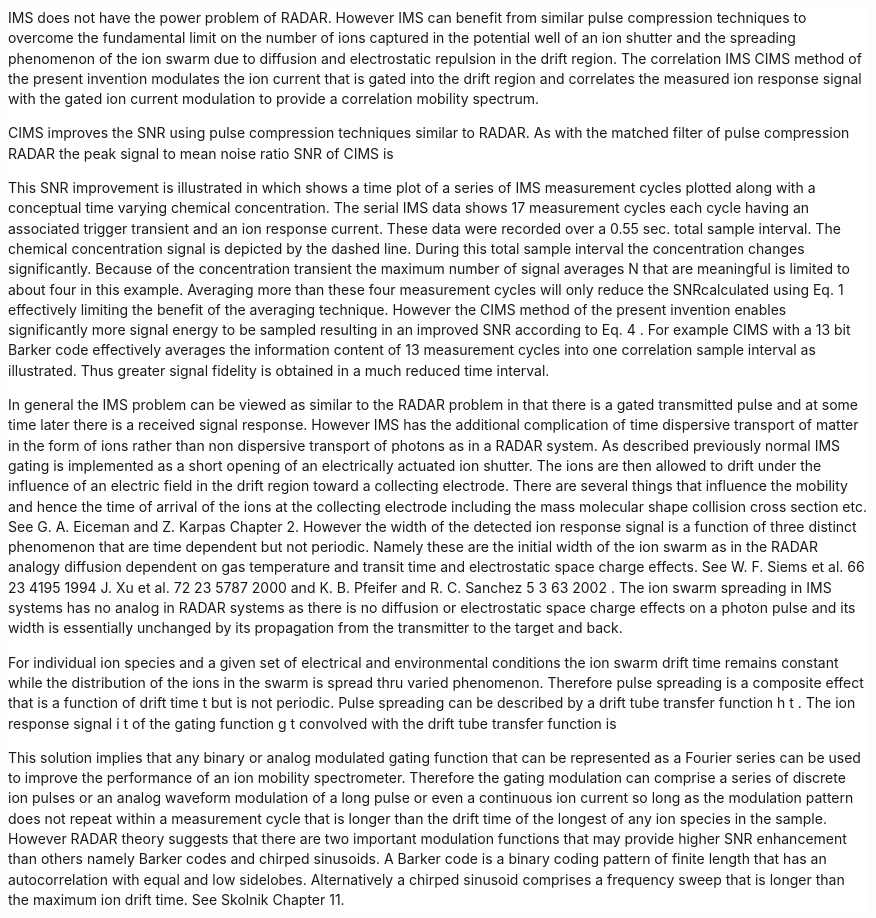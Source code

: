 IMS does not have the power problem of RADAR. However IMS can benefit from similar pulse compression techniques to overcome the fundamental limit on the number of ions captured in the potential well of an ion shutter and the spreading phenomenon of the ion swarm due to diffusion and electrostatic repulsion in the drift region. The correlation IMS CIMS method of the present invention modulates the ion current that is gated into the drift region and correlates the measured ion response signal with the gated ion current modulation to provide a correlation mobility spectrum.

CIMS improves the SNR using pulse compression techniques similar to RADAR. As with the matched filter of pulse compression RADAR the peak signal to mean noise ratio SNR of CIMS is 

This SNR improvement is illustrated in which shows a time plot of a series of IMS measurement cycles plotted along with a conceptual time varying chemical concentration. The serial IMS data shows 17 measurement cycles each cycle having an associated trigger transient and an ion response current. These data were recorded over a 0.55 sec. total sample interval. The chemical concentration signal is depicted by the dashed line. During this total sample interval the concentration changes significantly. Because of the concentration transient the maximum number of signal averages N that are meaningful is limited to about four in this example. Averaging more than these four measurement cycles will only reduce the SNRcalculated using Eq. 1 effectively limiting the benefit of the averaging technique. However the CIMS method of the present invention enables significantly more signal energy to be sampled resulting in an improved SNR according to Eq. 4 . For example CIMS with a 13 bit Barker code effectively averages the information content of 13 measurement cycles into one correlation sample interval as illustrated. Thus greater signal fidelity is obtained in a much reduced time interval.

In general the IMS problem can be viewed as similar to the RADAR problem in that there is a gated transmitted pulse and at some time later there is a received signal response. However IMS has the additional complication of time dispersive transport of matter in the form of ions rather than non dispersive transport of photons as in a RADAR system. As described previously normal IMS gating is implemented as a short opening of an electrically actuated ion shutter. The ions are then allowed to drift under the influence of an electric field in the drift region toward a collecting electrode. There are several things that influence the mobility and hence the time of arrival of the ions at the collecting electrode including the mass molecular shape collision cross section etc. See G. A. Eiceman and Z. Karpas Chapter 2. However the width of the detected ion response signal is a function of three distinct phenomenon that are time dependent but not periodic. Namely these are the initial width of the ion swarm as in the RADAR analogy diffusion dependent on gas temperature and transit time and electrostatic space charge effects. See W. F. Siems et al. 66 23 4195 1994 J. Xu et al. 72 23 5787 2000 and K. B. Pfeifer and R. C. Sanchez 5 3 63 2002 . The ion swarm spreading in IMS systems has no analog in RADAR systems as there is no diffusion or electrostatic space charge effects on a photon pulse and its width is essentially unchanged by its propagation from the transmitter to the target and back.

For individual ion species and a given set of electrical and environmental conditions the ion swarm drift time remains constant while the distribution of the ions in the swarm is spread thru varied phenomenon. Therefore pulse spreading is a composite effect that is a function of drift time t but is not periodic. Pulse spreading can be described by a drift tube transfer function h t . The ion response signal i t of the gating function g t convolved with the drift tube transfer function is 

This solution implies that any binary or analog modulated gating function that can be represented as a Fourier series can be used to improve the performance of an ion mobility spectrometer. Therefore the gating modulation can comprise a series of discrete ion pulses or an analog waveform modulation of a long pulse or even a continuous ion current so long as the modulation pattern does not repeat within a measurement cycle that is longer than the drift time of the longest of any ion species in the sample. However RADAR theory suggests that there are two important modulation functions that may provide higher SNR enhancement than others namely Barker codes and chirped sinusoids. A Barker code is a binary coding pattern of finite length that has an autocorrelation with equal and low sidelobes. Alternatively a chirped sinusoid comprises a frequency sweep that is longer than the maximum ion drift time. See Skolnik Chapter 11.
